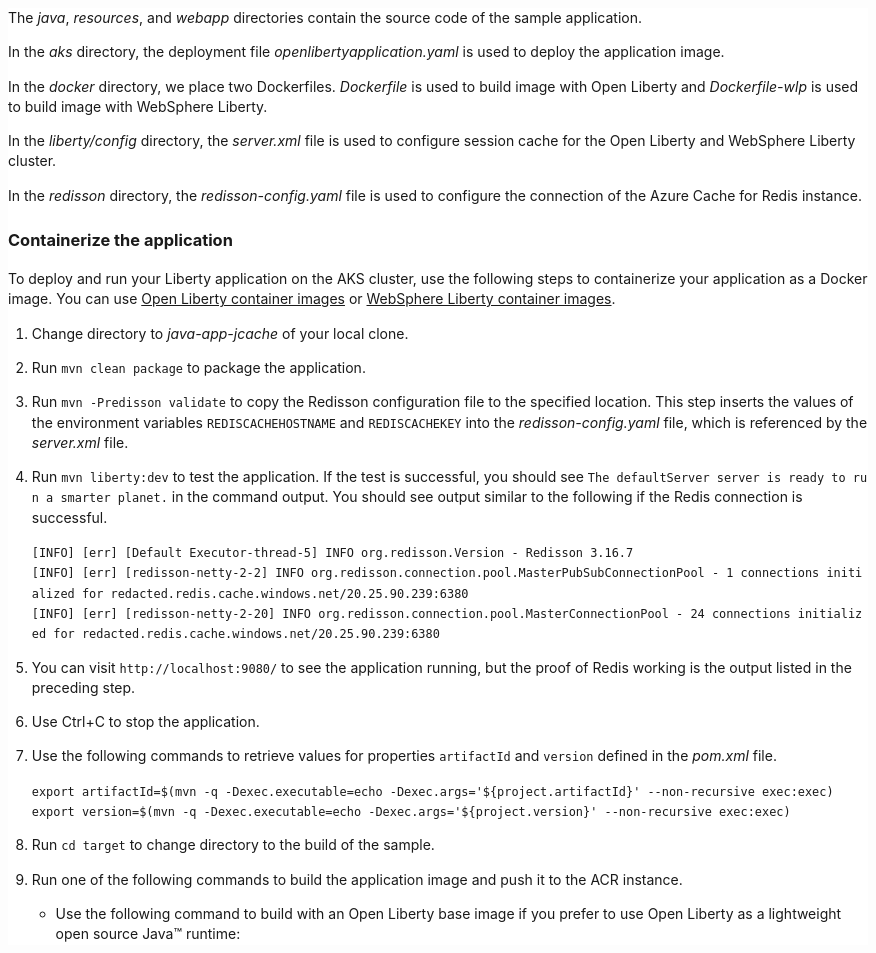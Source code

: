 The *java*, *resources*, and *webapp* directories contain the source code of the sample application.

In the *aks* directory, the deployment file *openlibertyapplication.yaml* is used to deploy the application image.

In the *docker* directory, we place two Dockerfiles. *Dockerfile* is used to build image with Open Liberty and *Dockerfile-wlp* is used to build image with WebSphere Liberty.

In the *liberty/config* directory, the *server.xml* file is used to configure session cache for the Open Liberty and WebSphere Liberty cluster.

In the *redisson* directory, the *redisson-config.yaml* file is used to configure the connection of the Azure Cache for Redis instance.

### Containerize the application

To deploy and run your Liberty application on the AKS cluster, use the following steps to containerize your application as a Docker image. You can use [Open Liberty container images](https://github.com/OpenLiberty/ci.docker) or [WebSphere Liberty container images](https://github.com/WASdev/ci.docker).

1. Change directory to *java-app-jcache* of your local clone.
1. Run `mvn clean package` to package the application.
1. Run `mvn -Predisson validate` to copy the Redisson configuration file to the specified location. This step inserts the values of the environment variables `REDISCACHEHOSTNAME` and `REDISCACHEKEY` into the *redisson-config.yaml* file, which is referenced by the *server.xml* file.
1. Run `mvn liberty:dev` to test the application. If the test is successful, you should see `The defaultServer server is ready to run a smarter planet.` in the command output.
   You should see output similar to the following if the Redis connection is successful.

   ```output
   [INFO] [err] [Default Executor-thread-5] INFO org.redisson.Version - Redisson 3.16.7
   [INFO] [err] [redisson-netty-2-2] INFO org.redisson.connection.pool.MasterPubSubConnectionPool - 1 connections initialized for redacted.redis.cache.windows.net/20.25.90.239:6380
   [INFO] [err] [redisson-netty-2-20] INFO org.redisson.connection.pool.MasterConnectionPool - 24 connections initialized for redacted.redis.cache.windows.net/20.25.90.239:6380
   ```

1. You can visit `http://localhost:9080/` to see the application running, but the proof of Redis working is the output listed in the preceding step.
1. Use Ctrl+C to stop the application.
1. Use the following commands to retrieve values for properties `artifactId` and `version` defined in the *pom.xml* file.

   ```azurecli-interactive
   export artifactId=$(mvn -q -Dexec.executable=echo -Dexec.args='${project.artifactId}' --non-recursive exec:exec)
   export version=$(mvn -q -Dexec.executable=echo -Dexec.args='${project.version}' --non-recursive exec:exec)
   ```

1. Run `cd target` to change directory to the build of the sample.
1. Run one of the following commands to build the application image and push it to the ACR instance.
   * Use the following command to build with an Open Liberty base image if you prefer to use Open Liberty as a lightweight open source Java&trade; runtime:
